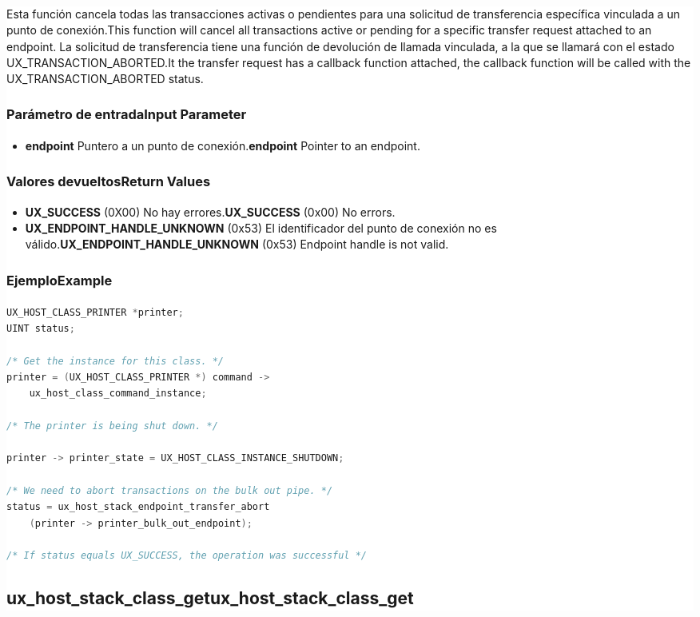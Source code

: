 <span data-ttu-id="3849c-121">Esta función cancela todas las transacciones activas o pendientes para una solicitud de transferencia específica vinculada a un punto de conexión.</span><span class="sxs-lookup"><span data-stu-id="3849c-121">This function will cancel all transactions active or pending for a specific transfer request attached to an endpoint.</span></span> <span data-ttu-id="3849c-122">La solicitud de transferencia tiene una función de devolución de llamada vinculada, a la que se llamará con el estado UX_TRANSACTION_ABORTED.</span><span class="sxs-lookup"><span data-stu-id="3849c-122">It the transfer request has a callback function attached, the callback function will be called with the UX_TRANSACTION_ABORTED status.</span></span>

### <a name="input-parameter"></a><span data-ttu-id="3849c-123">Parámetro de entrada</span><span class="sxs-lookup"><span data-stu-id="3849c-123">Input Parameter</span></span>

- <span data-ttu-id="3849c-124">**endpoint** Puntero a un punto de conexión.</span><span class="sxs-lookup"><span data-stu-id="3849c-124">**endpoint** Pointer to an endpoint.</span></span>

### <a name="return-values"></a><span data-ttu-id="3849c-125">Valores devueltos</span><span class="sxs-lookup"><span data-stu-id="3849c-125">Return Values</span></span>

- <span data-ttu-id="3849c-126">**UX_SUCCESS** (0X00) No hay errores.</span><span class="sxs-lookup"><span data-stu-id="3849c-126">**UX_SUCCESS** (0x00) No errors.</span></span>
- <span data-ttu-id="3849c-127">**UX_ENDPOINT_HANDLE_UNKNOWN** (0x53) El identificador del punto de conexión no es válido.</span><span class="sxs-lookup"><span data-stu-id="3849c-127">**UX_ENDPOINT_HANDLE_UNKNOWN** (0x53) Endpoint handle is not valid.</span></span>

### <a name="example"></a><span data-ttu-id="3849c-128">Ejemplo</span><span class="sxs-lookup"><span data-stu-id="3849c-128">Example</span></span>

```c
UX_HOST_CLASS_PRINTER *printer;
UINT status;

/* Get the instance for this class. */
printer = (UX_HOST_CLASS_PRINTER *) command ->
    ux_host_class_command_instance;

/* The printer is being shut down. */

printer -> printer_state = UX_HOST_CLASS_INSTANCE_SHUTDOWN;

/* We need to abort transactions on the bulk out pipe. */
status = ux_host_stack_endpoint_transfer_abort
    (printer -> printer_bulk_out_endpoint);

/* If status equals UX_SUCCESS, the operation was successful */
```

## <a name="ux_host_stack_class_get"></a><span data-ttu-id="3849c-129">ux_host_stack_class_get</span><span class="sxs-lookup"><span data-stu-id="3849c-129">ux_host_stack_class_get</span></span>
